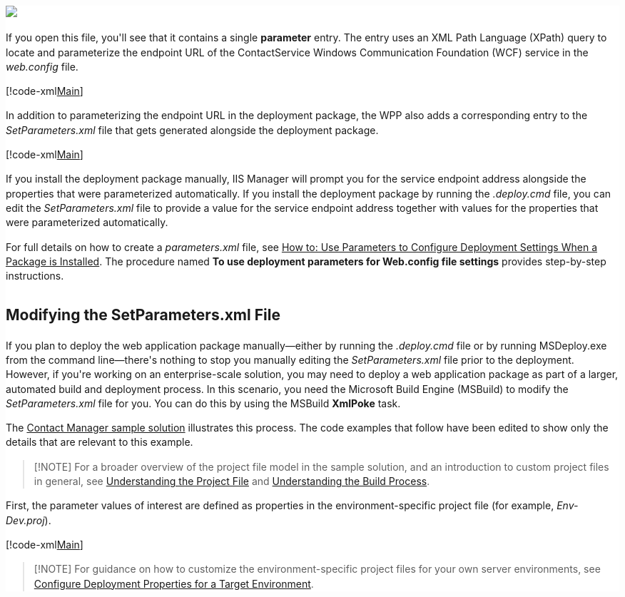 ![](configuring-parameters-for-web-package-deployment/_static/image1.png)

If you open this file, you&#x27;ll see that it contains a single **parameter** entry. The entry uses an XML Path Language (XPath) query to locate and parameterize the endpoint URL of the ContactService Windows Communication Foundation (WCF) service in the *web.config* file.


[!code-xml[Main](configuring-parameters-for-web-package-deployment/samples/sample2.xml)]


In addition to parameterizing the endpoint URL in the deployment package, the WPP also adds a corresponding entry to the *SetParameters.xml* file that gets generated alongside the deployment package.


[!code-xml[Main](configuring-parameters-for-web-package-deployment/samples/sample3.xml)]


If you install the deployment package manually, IIS Manager will prompt you for the service endpoint address alongside the properties that were parameterized automatically. If you install the deployment package by running the *.deploy.cmd* file, you can edit the *SetParameters.xml* file to provide a value for the service endpoint address together with values for the properties that were parameterized automatically.

For full details on how to create a *parameters.xml* file, see [How to: Use Parameters to Configure Deployment Settings When a Package is Installed](https://msdn.microsoft.com/en-us/library/ff398068.aspx). The procedure named **To use deployment parameters for Web.config file settings** provides step-by-step instructions.

## Modifying the SetParameters.xml File

If you plan to deploy the web application package manually&#x2014;either by running the *.deploy.cmd* file or by running MSDeploy.exe from the command line&#x2014;there&#x27;s nothing to stop you manually editing the *SetParameters.xml* file prior to the deployment. However, if you're working on an enterprise-scale solution, you may need to deploy a web application package as part of a larger, automated build and deployment process. In this scenario, you need the Microsoft Build Engine (MSBuild) to modify the *SetParameters.xml* file for you. You can do this by using the MSBuild **XmlPoke** task.

The [Contact Manager sample solution](the-contact-manager-solution.md) illustrates this process. The code examples that follow have been edited to show only the details that are relevant to this example.

> [!NOTE] For a broader overview of the project file model in the sample solution, and an introduction to custom project files in general, see [Understanding the Project File](understanding-the-project-file.md) and [Understanding the Build Process](understanding-the-build-process.md).


First, the parameter values of interest are defined as properties in the environment-specific project file (for example, *Env-Dev.proj*).


[!code-xml[Main](configuring-parameters-for-web-package-deployment/samples/sample4.xml)]


> [!NOTE] For guidance on how to customize the environment-specific project files for your own server environments, see [Configure Deployment Properties for a Target Environment](../configuring-server-environments-for-web-deployment/configuring-deployment-properties-for-a-target-environment.md).

